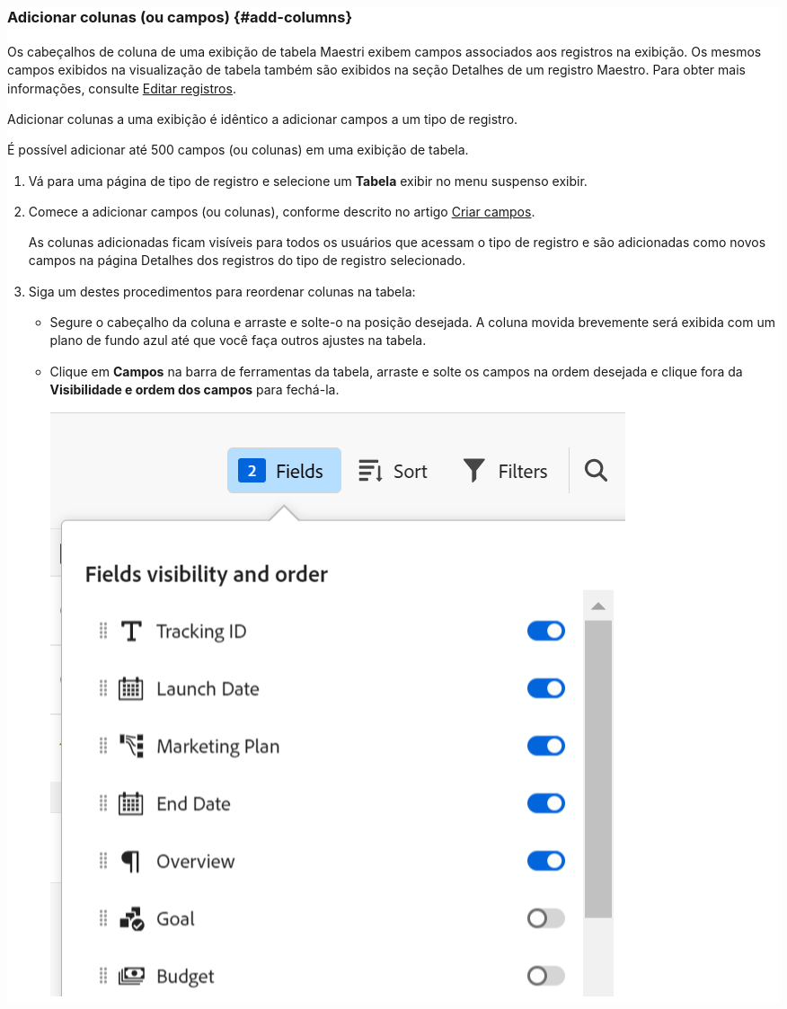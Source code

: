 
### Adicionar colunas (ou campos) {#add-columns}

Os cabeçalhos de coluna de uma exibição de tabela Maestri exibem campos associados aos registros na exibição. Os mesmos campos exibidos na visualização de tabela também são exibidos na seção Detalhes de um registro Maestro. Para obter mais informações, consulte [Editar registros](../records/edit-records.md).



Adicionar colunas a uma exibição é idêntico a adicionar campos a um tipo de registro.

É possível adicionar até 500 campos (ou colunas) em uma exibição de tabela.

1. Vá para uma página de tipo de registro e selecione um **Tabela** exibir no menu suspenso exibir.
1. Comece a adicionar campos (ou colunas), conforme descrito no artigo [Criar campos](../fields/create-fields.md).

   As colunas adicionadas ficam visíveis para todos os usuários que acessam o tipo de registro e são adicionadas como novos campos na página Detalhes dos registros do tipo de registro selecionado.

1. Siga um destes procedimentos para reordenar colunas na tabela:

   * Segure o cabeçalho da coluna e arraste e solte-o na posição desejada. A coluna movida brevemente será exibida com um plano de fundo azul até que você faça outros ajustes na tabela.

   * Clique em **Campos** na barra de ferramentas da tabela, arraste e solte os campos na ordem desejada e clique fora da **Visibilidade e ordem dos campos** para fechá-la.

     ![](assets/fields-setting-table-view-toolbar-expanded.png)
